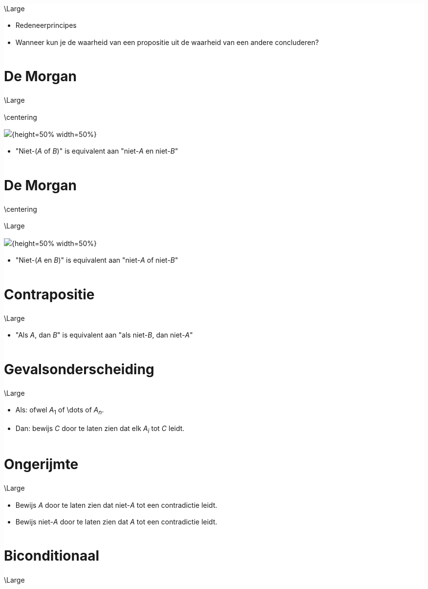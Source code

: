   \Large

  + Redeneerprincipes

  + Wanneer kun je de waarheid van een propositie uit de waarheid van een andere concluderen?

# De Morgan

  \Large

  \centering

  ![](img/de-morgan.jpg){height=50% width=50%}

  + "Niet-($A$ of $B$)" is equivalent aan "niet-$A$ en niet-$B$"

# De Morgan 

  \centering 

  \Large

  ![](img/not-both.jpg){height=50% width=50%}

  + "Niet-($A$ en $B$)" is equivalent aan "niet-$A$ of niet-$B$"

# Contrapositie

  \Large

  + "Als $A$, dan $B$" is equivalent aan "als niet-$B$, dan niet-$A$"

# Gevalsonderscheiding

  \Large

  + Als: ofwel $A_1$ of \dots of $A_n$. 

  + Dan: bewijs $C$ door te laten zien dat elk $A_i$ tot $C$ leidt. 

# Ongerijmte

  \Large

  + Bewijs $A$ door te laten zien dat niet-$A$ tot een contradictie leidt.

  + Bewijs niet-$A$ door te laten zien dat $A$ tot een contradictie leidt.

# Biconditionaal 

  \Large
